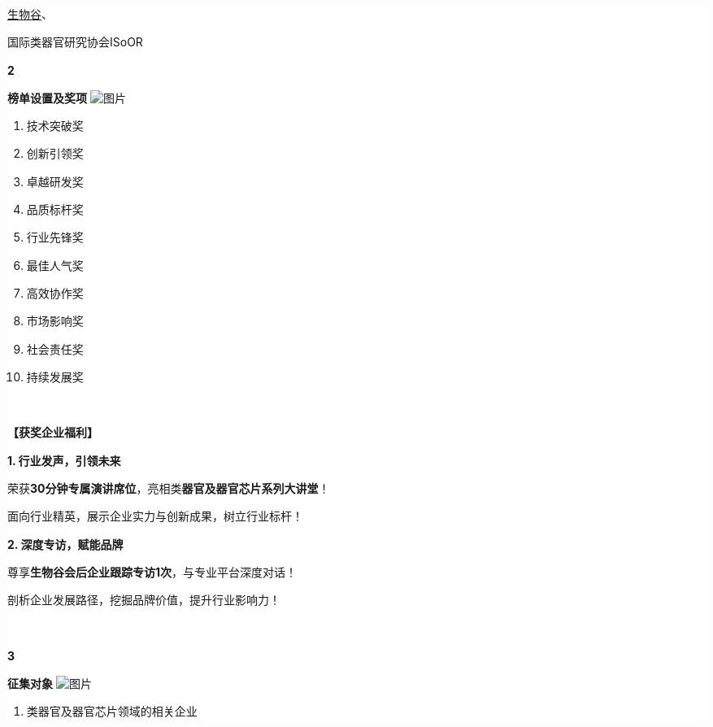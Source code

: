 [生物谷](https://www.bioon.com)、

国际类器官研究协会ISoOR






**2**


**榜单设置及奖项**
![图片](https://msimg.bioon.com/bioon-com/20241101/fb5b0fd9e60645218e0822a2309904f9-yZqfixAubwLZ.jpg)



1. 技术突破奖

2. 创新引领奖

3. 卓越研发奖

4. 品质标杆奖

5. 行业先锋奖

6. 最佳人气奖

7. 高效协作奖

8. 市场影响奖

9. 社会责任奖

10. 持续发展奖

 

**【****获奖企业福利****】**

**1. 行业发声，引领未来**

荣获**30分钟专属演讲席位**，亮相类**器官及器官芯片系列大讲堂**！

面向行业精英，展示企业实力与创新成果，树立行业标杆！

**2. 深度专访，赋能品牌**

尊享**生物谷会后企业跟踪专访1次**，与专业平台深度对话！

剖析企业发展路径，挖掘品牌价值，提升行业影响力！

 






**3**


**征集对象**
![图片](https://msimg.bioon.com/bioon-com/20241101/2539ae3d2a0f4f07acb78063c44993e0-v2TRHInd2qml.jpg)



1. 类器官及器官芯片领域的相关企业 
